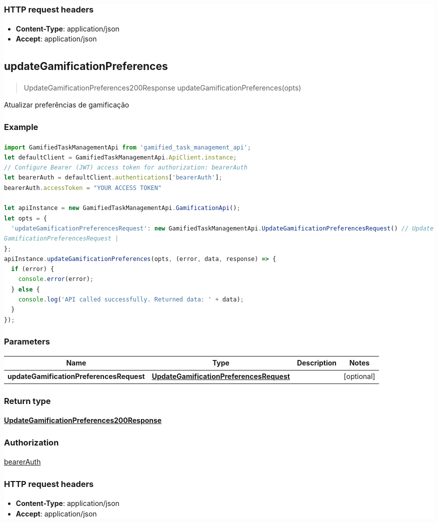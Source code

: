 ### HTTP request headers

- **Content-Type**: application/json
- **Accept**: application/json


## updateGamificationPreferences

> UpdateGamificationPreferences200Response updateGamificationPreferences(opts)

Atualizar preferências de gamificação

### Example

```javascript
import GamifiedTaskManagementApi from 'gamified_task_management_api';
let defaultClient = GamifiedTaskManagementApi.ApiClient.instance;
// Configure Bearer (JWT) access token for authorization: bearerAuth
let bearerAuth = defaultClient.authentications['bearerAuth'];
bearerAuth.accessToken = "YOUR ACCESS TOKEN"

let apiInstance = new GamifiedTaskManagementApi.GamificationApi();
let opts = {
  'updateGamificationPreferencesRequest': new GamifiedTaskManagementApi.UpdateGamificationPreferencesRequest() // UpdateGamificationPreferencesRequest | 
};
apiInstance.updateGamificationPreferences(opts, (error, data, response) => {
  if (error) {
    console.error(error);
  } else {
    console.log('API called successfully. Returned data: ' + data);
  }
});
```

### Parameters


Name | Type | Description  | Notes
------------- | ------------- | ------------- | -------------
 **updateGamificationPreferencesRequest** | [**UpdateGamificationPreferencesRequest**](UpdateGamificationPreferencesRequest.md)|  | [optional] 

### Return type

[**UpdateGamificationPreferences200Response**](UpdateGamificationPreferences200Response.md)

### Authorization

[bearerAuth](../README.md#bearerAuth)

### HTTP request headers

- **Content-Type**: application/json
- **Accept**: application/json


